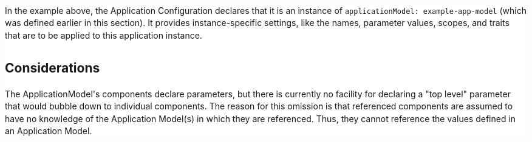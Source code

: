In the example above, the Application Configuration declares that it is an instance of `applicationModel: example-app-model` (which was defined earlier in this section). It provides instance-specific settings, like the names, parameter values, scopes, and traits that are to be applied to this application instance.

## Considerations

The ApplicationModel's components declare parameters, but there is currently no facility for declaring a "top level" parameter that would bubble down to individual components. The reason for this omission is that referenced components are assumed to have no knowledge of the Application Model(s) in which they are referenced. Thus, they cannot reference the values defined in an Application Model.